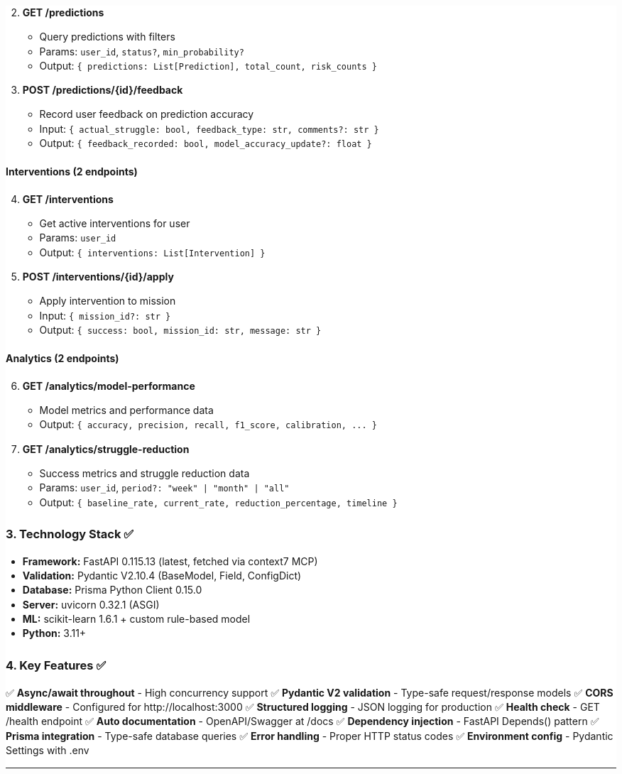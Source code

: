 2. **GET /predictions**
   - Query predictions with filters
   - Params: `user_id`, `status?`, `min_probability?`
   - Output: `{ predictions: List[Prediction], total_count, risk_counts }`

3. **POST /predictions/{id}/feedback**
   - Record user feedback on prediction accuracy
   - Input: `{ actual_struggle: bool, feedback_type: str, comments?: str }`
   - Output: `{ feedback_recorded: bool, model_accuracy_update?: float }`

#### Interventions (2 endpoints)
4. **GET /interventions**
   - Get active interventions for user
   - Params: `user_id`
   - Output: `{ interventions: List[Intervention] }`

5. **POST /interventions/{id}/apply**
   - Apply intervention to mission
   - Input: `{ mission_id?: str }`
   - Output: `{ success: bool, mission_id: str, message: str }`

#### Analytics (2 endpoints)
6. **GET /analytics/model-performance**
   - Model metrics and performance data
   - Output: `{ accuracy, precision, recall, f1_score, calibration, ... }`

7. **GET /analytics/struggle-reduction**
   - Success metrics and struggle reduction data
   - Params: `user_id`, `period?: "week" | "month" | "all"`
   - Output: `{ baseline_rate, current_rate, reduction_percentage, timeline }`

### 3. Technology Stack ✅

- **Framework:** FastAPI 0.115.13 (latest, fetched via context7 MCP)
- **Validation:** Pydantic V2.10.4 (BaseModel, Field, ConfigDict)
- **Database:** Prisma Python Client 0.15.0
- **Server:** uvicorn 0.32.1 (ASGI)
- **ML:** scikit-learn 1.6.1 + custom rule-based model
- **Python:** 3.11+

### 4. Key Features ✅

✅ **Async/await throughout** - High concurrency support
✅ **Pydantic V2 validation** - Type-safe request/response models
✅ **CORS middleware** - Configured for http://localhost:3000
✅ **Structured logging** - JSON logging for production
✅ **Health check** - GET /health endpoint
✅ **Auto documentation** - OpenAPI/Swagger at /docs
✅ **Dependency injection** - FastAPI Depends() pattern
✅ **Prisma integration** - Type-safe database queries
✅ **Error handling** - Proper HTTP status codes
✅ **Environment config** - Pydantic Settings with .env

---